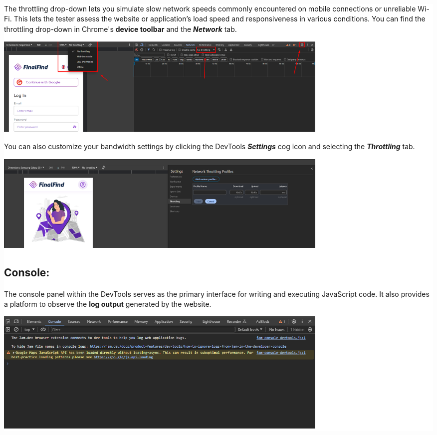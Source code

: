 The throttling drop-down lets you simulate slow network speeds commonly
encountered on mobile connections or unreliable Wi-Fi. This lets the
tester assess the website or application’s load speed and responsiveness
in various conditions. You can find the throttling drop-down in Chrome's
**device toolbar** and the ***Network*** tab.

<img src="media/image5.png" style="width:6.5in;height:1.89861in" />

You can also customize your bandwidth settings by clicking the DevTools
***Settings*** cog icon and selecting the ***Throttling*** tab.

<img src="media/image6.png" style="width:6.5in;height:1.85694in" alt="A screenshot of a computer Description automatically generated" />

## Console:

The console panel within the DevTools serves as the primary interface
for writing and executing JavaScript code. It also provides a platform
to observe the **log output** generated by the website.

<img src="media/image7.png" style="width:6.5in;height:2.34236in" />
